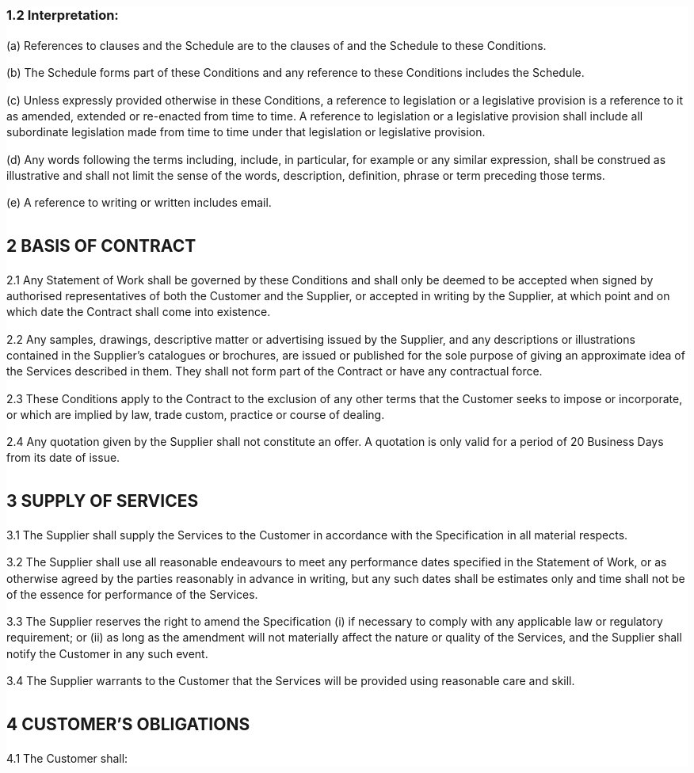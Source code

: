 ### 1.2 Interpretation:
(a) References to clauses and the Schedule are to the clauses of and the Schedule to these Conditions.

(b) The Schedule forms part of these Conditions and any reference to these Conditions includes the Schedule.

(c) Unless expressly provided otherwise in these Conditions, a reference to legislation or a legislative provision is a reference to it as amended, extended or re-enacted from time to time. A reference to legislation or a legislative provision shall include all subordinate legislation made from time to time under that legislation or legislative provision.

(d) Any words following the terms including, include, in particular, for example or any similar expression, shall be construed as illustrative and shall not limit the sense of the words, description, definition, phrase or term preceding those terms.

(e) A reference to writing or written includes email.

## 2 BASIS OF CONTRACT
2.1 Any Statement of Work shall be governed by these Conditions and shall only be deemed to be accepted when signed by authorised representatives of both the Customer and the Supplier, or accepted in writing by the Supplier, at which point and on which date the Contract shall come into existence.

2.2 Any samples, drawings, descriptive matter or advertising issued by the Supplier, and any descriptions or illustrations contained in the Supplier’s catalogues or brochures, are issued or published for the sole purpose of giving an approximate idea of the Services described in them. They shall not form part of the Contract or have any contractual force.

2.3 These Conditions apply to the Contract to the exclusion of any other terms that the Customer seeks to impose or incorporate, or which are implied by law, trade custom, practice or course of dealing.

2.4 Any quotation given by the Supplier shall not constitute an offer. A quotation is only valid for a period of 20 Business Days from its date of issue.

## 3 SUPPLY OF SERVICES
3.1 The Supplier shall supply the Services to the Customer in accordance with the Specification in all material respects.

3.2 The Supplier shall use all reasonable endeavours to meet any performance dates specified in the Statement of Work, or as otherwise agreed by the parties reasonably in advance in writing, but any such dates shall be estimates only and time shall not be of the essence for performance of the Services.

3.3 The Supplier reserves the right to amend the Specification (i) if necessary to comply with any applicable law or regulatory requirement; or (ii) as long as the amendment will not materially affect the nature or quality of the Services, and the Supplier shall notify the Customer in any such event.

3.4 The Supplier warrants to the Customer that the Services will be provided using reasonable care and skill.

## 4 CUSTOMER’S OBLIGATIONS
4.1 The Customer shall:
